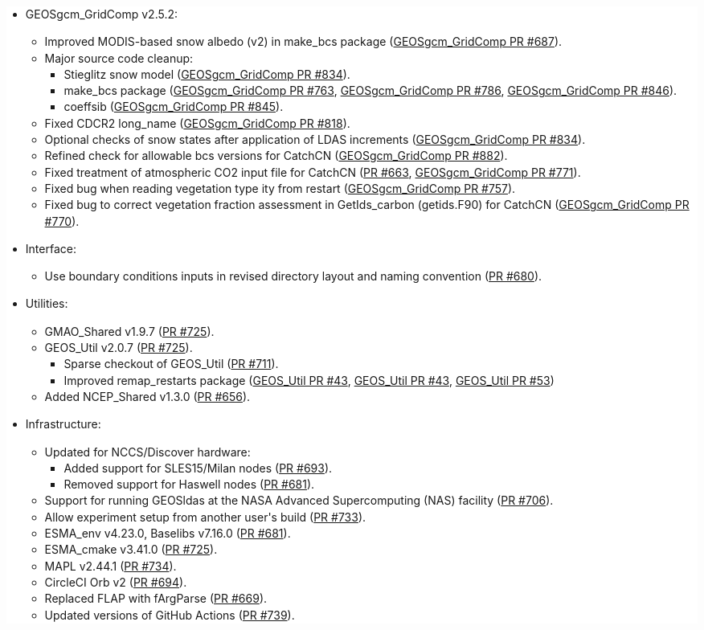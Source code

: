 - GEOSgcm_GridComp v2.5.2:
  - Improved MODIS-based snow albedo (v2) in make_bcs package ([GEOSgcm_GridComp PR #687](https://github.com/GEOS-ESM/GEOSgcm_GridComp/pull/687)).
  - Major source code cleanup:
    - Stieglitz snow model ([GEOSgcm_GridComp PR #834](https://github.com/GEOS-ESM/GEOSgcm_GridComp/pull/834)).
    - make_bcs package ([GEOSgcm_GridComp PR #763](https://github.com/GEOS-ESM/GEOSgcm_GridComp/pull/763), [GEOSgcm_GridComp PR #786](https://github.com/GEOS-ESM/GEOSgcm_GridComp/pull/786), [GEOSgcm_GridComp PR #846](https://github.com/GEOS-ESM/GEOSgcm_GridComp/pull/846)).
    - coeffsib ([GEOSgcm_GridComp PR #845](https://github.com/GEOS-ESM/GEOSgcm_GridComp/pull/845)).
  - Fixed CDCR2 long_name ([GEOSgcm_GridComp PR #818](https://github.com/GEOS-ESM/GEOSgcm_GridComp/pull/818)).
  - Optional checks of snow states after application of LDAS increments ([GEOSgcm_GridComp PR #834](https://github.com/GEOS-ESM/GEOSgcm_GridComp/pull/834)).
  - Refined check for allowable bcs versions for CatchCN ([GEOSgcm_GridComp PR #882](https://github.com/GEOS-ESM/GEOSgcm_GridComp/pull/882)).
  - Fixed treatment of atmospheric CO2 input file for CatchCN ([PR #663](https://github.com/GEOS-ESM/GEOSldas/pull/663), [GEOSgcm_GridComp PR #771](https://github.com/GEOS-ESM/GEOSgcm_GridComp/pull/771)).  
  - Fixed bug when reading vegetation type ity from restart ([GEOSgcm_GridComp PR #757](https://github.com/GEOS-ESM/GEOSgcm_GridComp/pull/757)).
  - Fixed bug to correct vegetation fraction assessment in GetIds_carbon (getids.F90) for CatchCN ([GEOSgcm_GridComp PR #770](https://github.com/GEOS-ESM/GEOSgcm_GridComp/pull/770)).

- Interface:
  - Use boundary conditions inputs in revised directory layout and naming convention ([PR #680](https://github.com/GEOS-ESM/GEOSldas/pull/680)).

- Utilities:
  - GMAO_Shared v1.9.7 ([PR #725](https://github.com/GEOS-ESM/GEOSldas/pull/725)).
  - GEOS_Util v2.0.7 ([PR #725](https://github.com/GEOS-ESM/GEOSldas/pull/725)).
    - Sparse checkout of GEOS_Util ([PR #711](https://github.com/GEOS-ESM/GEOSldas/pull/711)).
	- Improved remap_restarts package ([GEOS_Util PR #43](https://github.com/GEOS-ESM/GEOS_Util/pull/19), [GEOS_Util PR #43](https://github.com/GEOS-ESM/GEOS_Util/pull/43), [GEOS_Util PR #53](https://github.com/GEOS-ESM/GEOS_Util/pull/53)) 
  - Added NCEP_Shared v1.3.0 ([PR #656](https://github.com/GEOS-ESM/GEOSldas/pull/656)).

- Infrastructure:
  - Updated for NCCS/Discover hardware:
    - Added support for SLES15/Milan nodes ([PR #693](https://github.com/GEOS-ESM/GEOSldas/pull/693)).
    - Removed support for Haswell nodes ([PR #681](https://github.com/GEOS-ESM/GEOSldas/pull/681)).
  - Support for running GEOSldas at the NASA Advanced Supercomputing (NAS) facility ([PR #706](https://github.com/GEOS-ESM/GEOSldas/pull/706)).
  - Allow experiment setup from another user's build ([PR #733](https://github.com/GEOS-ESM/GEOSldas/pull/733)).
  - ESMA_env v4.23.0, Baselibs v7.16.0 ([PR #681](https://github.com/GEOS-ESM/GEOSldas/pull/681)).
  - ESMA_cmake v3.41.0 ([PR #725](https://github.com/GEOS-ESM/GEOSldas/pull/725)).
  - MAPL v2.44.1 ([PR #734](https://github.com/GEOS-ESM/GEOSldas/pull/734)).
  - CircleCI Orb v2 ([PR #694](https://github.com/GEOS-ESM/GEOSldas/pull/694)).
  - Replaced FLAP with fArgParse ([PR #669](https://github.com/GEOS-ESM/GEOSldas/pull/669)).
  - Updated versions of GitHub Actions ([PR #739](https://github.com/GEOS-ESM/GEOSldas/pull/739)).

